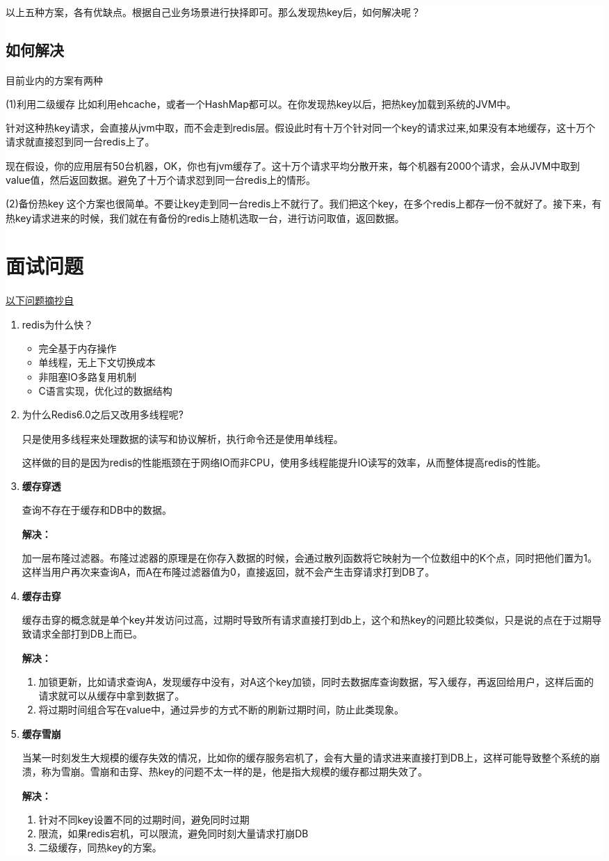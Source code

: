以上五种方案，各有优缺点。根据自己业务场景进行抉择即可。那么发现热key后，如何解决呢？

## **如何解决**

目前业内的方案有两种

(1)利用二级缓存 比如利用ehcache，或者一个HashMap都可以。在你发现热key以后，把热key加载到系统的JVM中。

针对这种热key请求，会直接从jvm中取，而不会走到redis层。假设此时有十万个针对同一个key的请求过来,如果没有本地缓存，这十万个请求就直接怼到同一台redis上了。

现在假设，你的应用层有50台机器，OK，你也有jvm缓存了。这十万个请求平均分散开来，每个机器有2000个请求，会从JVM中取到value值，然后返回数据。避免了十万个请求怼到同一台redis上的情形。

(2)备份热key 这个方案也很简单。不要让key走到同一台redis上不就行了。我们把这个key，在多个redis上都存一份不就好了。接下来，有热key请求进来的时候，我们就在有备份的redis上随机选取一台，进行访问取值，返回数据。

# 面试问题

[以下问题摘抄自](https://mp.weixin.qq.com/s/lUggNKSZIJZP9ykZ9qClXA)

1. redis为什么快？

   - 完全基于内存操作
   - 单线程，无上下文切换成本
   - 非阻塞IO多路复用机制
   - C语言实现，优化过的数据结构

2. 为什么Redis6.0之后又改用多线程呢?

   只是使用多线程来处理数据的读写和协议解析，执行命令还是使用单线程。

   这样做的目的是因为redis的性能瓶颈在于网络IO而非CPU，使用多线程能提升IO读写的效率，从而整体提高redis的性能。

3. **缓存穿透**

   查询不存在于缓存和DB中的数据。

   **解决：**

   加一层布隆过滤器。布隆过滤器的原理是在你存入数据的时候，会通过散列函数将它映射为一个位数组中的K个点，同时把他们置为1。这样当用户再次来查询A，而A在布隆过滤器值为0，直接返回，就不会产生击穿请求打到DB了。

4. **缓存击穿**

   缓存击穿的概念就是单个key并发访问过高，过期时导致所有请求直接打到db上，这个和热key的问题比较类似，只是说的点在于过期导致请求全部打到DB上而已。

   **解决：**

   1. 加锁更新，比如请求查询A，发现缓存中没有，对A这个key加锁，同时去数据库查询数据，写入缓存，再返回给用户，这样后面的请求就可以从缓存中拿到数据了。
   2. 将过期时间组合写在value中，通过异步的方式不断的刷新过期时间，防止此类现象。

5. **缓存雪崩**

   当某一时刻发生大规模的缓存失效的情况，比如你的缓存服务宕机了，会有大量的请求进来直接打到DB上，这样可能导致整个系统的崩溃，称为雪崩。雪崩和击穿、热key的问题不太一样的是，他是指大规模的缓存都过期失效了。

   **解决：**

   1. 针对不同key设置不同的过期时间，避免同时过期
   2. 限流，如果redis宕机，可以限流，避免同时刻大量请求打崩DB
   3. 二级缓存，同热key的方案。
